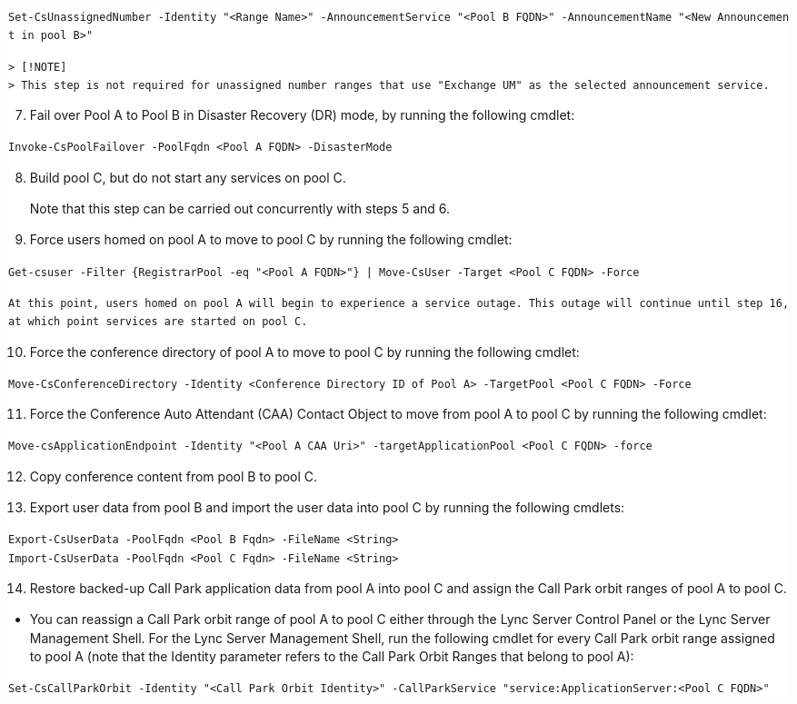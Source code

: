   ```
  Set-CsUnassignedNumber -Identity "<Range Name>" -AnnouncementService "<Pool B FQDN>" -AnnouncementName "<New Announcement in pool B>"
  ```

    > [!NOTE]
    > This step is not required for unassigned number ranges that use "Exchange UM" as the selected announcement service. 
  
7. Fail over Pool A to Pool B in Disaster Recovery (DR) mode, by running the following cmdlet:
    
  ```
  Invoke-CsPoolFailover -PoolFqdn <Pool A FQDN> -DisasterMode
  ```

8. Build pool C, but do not start any services on pool C.
    
    Note that this step can be carried out concurrently with steps 5 and 6.
    
9. Force users homed on pool A to move to pool C by running the following cmdlet:
    
  ```
  Get-csuser -Filter {RegistrarPool -eq "<Pool A FQDN>"} | Move-CsUser -Target <Pool C FQDN> -Force
  ```

    At this point, users homed on pool A will begin to experience a service outage. This outage will continue until step 16, at which point services are started on pool C.
    
10. Force the conference directory of pool A to move to pool C by running the following cmdlet:
    
  ```
  Move-CsConferenceDirectory -Identity <Conference Directory ID of Pool A> -TargetPool <Pool C FQDN> -Force
  ```

11. Force the Conference Auto Attendant (CAA) Contact Object to move from pool A to pool C by running the following cmdlet:
    
  ```
  Move-csApplicationEndpoint -Identity "<Pool A CAA Uri>" -targetApplicationPool <Pool C FQDN> -force
  ```

12. Copy conference content from pool B to pool C. 
    
13. Export user data from pool B and import the user data into pool C by running the following cmdlets:
    
  ```
  Export-CsUserData -PoolFqdn <Pool B Fqdn> -FileName <String>
  Import-CsUserData -PoolFqdn <Pool C Fqdn> -FileName <String>
  ```

14. Restore backed-up Call Park application data from pool A into pool C and assign the Call Park orbit ranges of pool A to pool C.
    
  - You can reassign a Call Park orbit range of pool A to pool C either through the Lync Server Control Panel or the Lync Server Management Shell. For the Lync Server Management Shell, run the following cmdlet for every Call Park orbit range assigned to pool A (note that the Identity parameter refers to the Call Park Orbit Ranges that belong to pool A):
    
  ```
  Set-CsCallParkOrbit -Identity "<Call Park Orbit Identity>" -CallParkService "service:ApplicationServer:<Pool C FQDN>"
  ```
